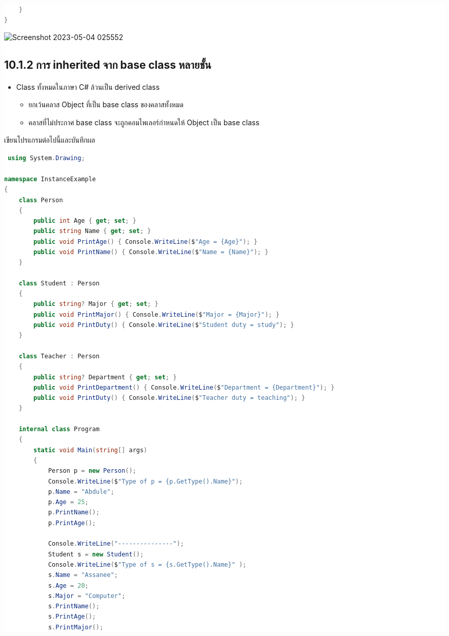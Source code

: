 ```cs
    }
}
```
![Screenshot 2023-05-04 025552](https://user-images.githubusercontent.com/115066186/236033326-dbac4e09-1fbb-4a0b-91b7-1e3af0230d88.png)


## 10.1.2 การ inherited จาก base class หลายชั้น


- Class ทั้งหมดในภาษา C# ล้วนเป็น derived class

  - ยกเว้นคลาส Object ที่เป็น base class ของคลาสทั้งหมด

  - คลาสที่ไม่ประกาศ base class จะถูกคอมไพเลอร์กำหนดให้ Object เป็น base class


เขียนโปรแกรมต่อไปนี้และบันทึกผล

``` cs
 using System.Drawing;

namespace InstanceExample
{
    class Person
    {
        public int Age { get; set; }
        public string Name { get; set; }
        public void PrintAge() { Console.WriteLine($"Age = {Age}"); }
        public void PrintName() { Console.WriteLine($"Name = {Name}"); }
    }
  
    class Student : Person
    {
        public string? Major { get; set; }
        public void PrintMajor() { Console.WriteLine($"Major = {Major}"); }
        public void PrintDuty() { Console.WriteLine($"Student duty = study"); }
    }

    class Teacher : Person 
    {
        public string? Department { get; set; }
        public void PrintDepartment() { Console.WriteLine($"Department = {Department}"); }
        public void PrintDuty() { Console.WriteLine($"Teacher duty = teaching"); }
    }

    internal class Program
    {
        static void Main(string[] args)
        {
            Person p = new Person();
            Console.WriteLine($"Type of p = {p.GetType().Name}");
            p.Name = "Abdule";
            p.Age = 25;
            p.PrintName();
            p.PrintAge();

            Console.WriteLine("---------------");
            Student s = new Student();
            Console.WriteLine($"Type of s = {s.GetType().Name}" );
            s.Name = "Assanee";
            s.Age = 20;
            s.Major = "Computer";
            s.PrintName();
            s.PrintAge();
            s.PrintMajor();
```